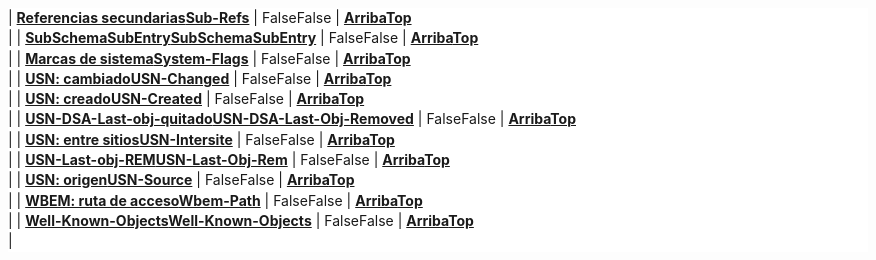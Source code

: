 | [<span data-ttu-id="b6514-345">**Referencias secundarias**</span><span class="sxs-lookup"><span data-stu-id="b6514-345">**Sub-Refs**</span></span>](a-subrefs.md)                                             | <span data-ttu-id="b6514-346">False</span><span class="sxs-lookup"><span data-stu-id="b6514-346">False</span></span>     | [<span data-ttu-id="b6514-347">**Arriba**</span><span class="sxs-lookup"><span data-stu-id="b6514-347">**Top**</span></span>](c-top.md)<br/>                                                          |
| [<span data-ttu-id="b6514-348">**SubSchemaSubEntry**</span><span class="sxs-lookup"><span data-stu-id="b6514-348">**SubSchemaSubEntry**</span></span>](a-subschemasubentry.md)                          | <span data-ttu-id="b6514-349">False</span><span class="sxs-lookup"><span data-stu-id="b6514-349">False</span></span>     | [<span data-ttu-id="b6514-350">**Arriba**</span><span class="sxs-lookup"><span data-stu-id="b6514-350">**Top**</span></span>](c-top.md)<br/>                                                          |
| [<span data-ttu-id="b6514-351">**Marcas de sistema**</span><span class="sxs-lookup"><span data-stu-id="b6514-351">**System-Flags**</span></span>](a-systemflags.md)                                     | <span data-ttu-id="b6514-352">False</span><span class="sxs-lookup"><span data-stu-id="b6514-352">False</span></span>     | [<span data-ttu-id="b6514-353">**Arriba**</span><span class="sxs-lookup"><span data-stu-id="b6514-353">**Top**</span></span>](c-top.md)<br/>                                                          |
| [<span data-ttu-id="b6514-354">**USN: cambiado**</span><span class="sxs-lookup"><span data-stu-id="b6514-354">**USN-Changed**</span></span>](a-usnchanged.md)                                       | <span data-ttu-id="b6514-355">False</span><span class="sxs-lookup"><span data-stu-id="b6514-355">False</span></span>     | [<span data-ttu-id="b6514-356">**Arriba**</span><span class="sxs-lookup"><span data-stu-id="b6514-356">**Top**</span></span>](c-top.md)<br/>                                                          |
| [<span data-ttu-id="b6514-357">**USN: creado**</span><span class="sxs-lookup"><span data-stu-id="b6514-357">**USN-Created**</span></span>](a-usncreated.md)                                       | <span data-ttu-id="b6514-358">False</span><span class="sxs-lookup"><span data-stu-id="b6514-358">False</span></span>     | [<span data-ttu-id="b6514-359">**Arriba**</span><span class="sxs-lookup"><span data-stu-id="b6514-359">**Top**</span></span>](c-top.md)<br/>                                                          |
| [<span data-ttu-id="b6514-360">**USN-DSA-Last-obj-quitado**</span><span class="sxs-lookup"><span data-stu-id="b6514-360">**USN-DSA-Last-Obj-Removed**</span></span>](a-usndsalastobjremoved.md)                | <span data-ttu-id="b6514-361">False</span><span class="sxs-lookup"><span data-stu-id="b6514-361">False</span></span>     | [<span data-ttu-id="b6514-362">**Arriba**</span><span class="sxs-lookup"><span data-stu-id="b6514-362">**Top**</span></span>](c-top.md)<br/>                                                          |
| [<span data-ttu-id="b6514-363">**USN: entre sitios**</span><span class="sxs-lookup"><span data-stu-id="b6514-363">**USN-Intersite**</span></span>](a-usnintersite.md)                                   | <span data-ttu-id="b6514-364">False</span><span class="sxs-lookup"><span data-stu-id="b6514-364">False</span></span>     | [<span data-ttu-id="b6514-365">**Arriba**</span><span class="sxs-lookup"><span data-stu-id="b6514-365">**Top**</span></span>](c-top.md)<br/>                                                          |
| [<span data-ttu-id="b6514-366">**USN-Last-obj-REM**</span><span class="sxs-lookup"><span data-stu-id="b6514-366">**USN-Last-Obj-Rem**</span></span>](a-usnlastobjrem.md)                               | <span data-ttu-id="b6514-367">False</span><span class="sxs-lookup"><span data-stu-id="b6514-367">False</span></span>     | [<span data-ttu-id="b6514-368">**Arriba**</span><span class="sxs-lookup"><span data-stu-id="b6514-368">**Top**</span></span>](c-top.md)<br/>                                                          |
| [<span data-ttu-id="b6514-369">**USN: origen**</span><span class="sxs-lookup"><span data-stu-id="b6514-369">**USN-Source**</span></span>](a-usnsource.md)                                         | <span data-ttu-id="b6514-370">False</span><span class="sxs-lookup"><span data-stu-id="b6514-370">False</span></span>     | [<span data-ttu-id="b6514-371">**Arriba**</span><span class="sxs-lookup"><span data-stu-id="b6514-371">**Top**</span></span>](c-top.md)<br/>                                                          |
| [<span data-ttu-id="b6514-372">**WBEM: ruta de acceso**</span><span class="sxs-lookup"><span data-stu-id="b6514-372">**Wbem-Path**</span></span>](a-wbempath.md)                                           | <span data-ttu-id="b6514-373">False</span><span class="sxs-lookup"><span data-stu-id="b6514-373">False</span></span>     | [<span data-ttu-id="b6514-374">**Arriba**</span><span class="sxs-lookup"><span data-stu-id="b6514-374">**Top**</span></span>](c-top.md)<br/>                                                          |
| [<span data-ttu-id="b6514-375">**Well-Known-Objects**</span><span class="sxs-lookup"><span data-stu-id="b6514-375">**Well-Known-Objects**</span></span>](a-wellknownobjects.md)                          | <span data-ttu-id="b6514-376">False</span><span class="sxs-lookup"><span data-stu-id="b6514-376">False</span></span>     | [<span data-ttu-id="b6514-377">**Arriba**</span><span class="sxs-lookup"><span data-stu-id="b6514-377">**Top**</span></span>](c-top.md)<br/>                                                          |